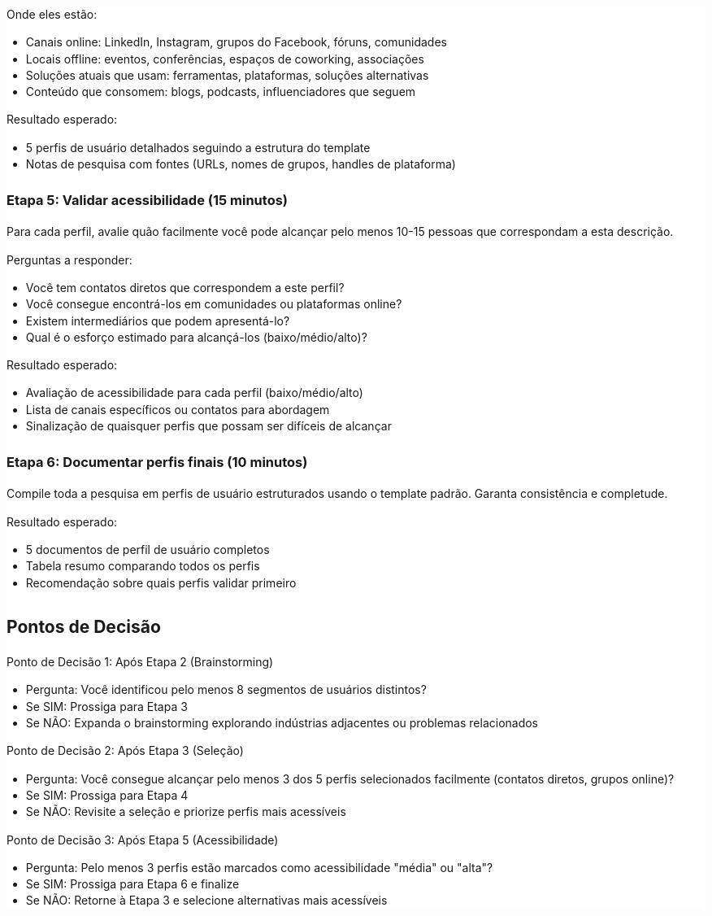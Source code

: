 Onde eles estão:
- Canais online: LinkedIn, Instagram, grupos do Facebook, fóruns, comunidades
- Locais offline: eventos, conferências, espaços de coworking, associações
- Soluções atuais que usam: ferramentas, plataformas, soluções alternativas
- Conteúdo que consomem: blogs, podcasts, influenciadores que seguem

Resultado esperado:
- 5 perfis de usuário detalhados seguindo a estrutura do template
- Notas de pesquisa com fontes (URLs, nomes de grupos, handles de plataforma)

### Etapa 5: Validar acessibilidade (15 minutos)

Para cada perfil, avalie quão facilmente você pode alcançar pelo menos 10-15 pessoas que correspondam a esta descrição.

Perguntas a responder:
- Você tem contatos diretos que correspondem a este perfil?
- Você consegue encontrá-los em comunidades ou plataformas online?
- Existem intermediários que podem apresentá-lo?
- Qual é o esforço estimado para alcançá-los (baixo/médio/alto)?

Resultado esperado:
- Avaliação de acessibilidade para cada perfil (baixo/médio/alto)
- Lista de canais específicos ou contatos para abordagem
- Sinalização de quaisquer perfis que possam ser difíceis de alcançar

### Etapa 6: Documentar perfis finais (10 minutos)

Compile toda a pesquisa em perfis de usuário estruturados usando o template padrão. Garanta consistência e completude.

Resultado esperado:
- 5 documentos de perfil de usuário completos
- Tabela resumo comparando todos os perfis
- Recomendação sobre quais perfis validar primeiro

## Pontos de Decisão

Ponto de Decisão 1: Após Etapa 2 (Brainstorming)
- Pergunta: Você identificou pelo menos 8 segmentos de usuários distintos?
- Se SIM: Prossiga para Etapa 3
- Se NÃO: Expanda o brainstorming explorando indústrias adjacentes ou problemas relacionados

Ponto de Decisão 2: Após Etapa 3 (Seleção)
- Pergunta: Você consegue alcançar pelo menos 3 dos 5 perfis selecionados facilmente (contatos diretos, grupos online)?
- Se SIM: Prossiga para Etapa 4
- Se NÃO: Revisite a seleção e priorize perfis mais acessíveis

Ponto de Decisão 3: Após Etapa 5 (Acessibilidade)
- Pergunta: Pelo menos 3 perfis estão marcados como acessibilidade "média" ou "alta"?
- Se SIM: Prossiga para Etapa 6 e finalize
- Se NÃO: Retorne à Etapa 3 e selecione alternativas mais acessíveis
